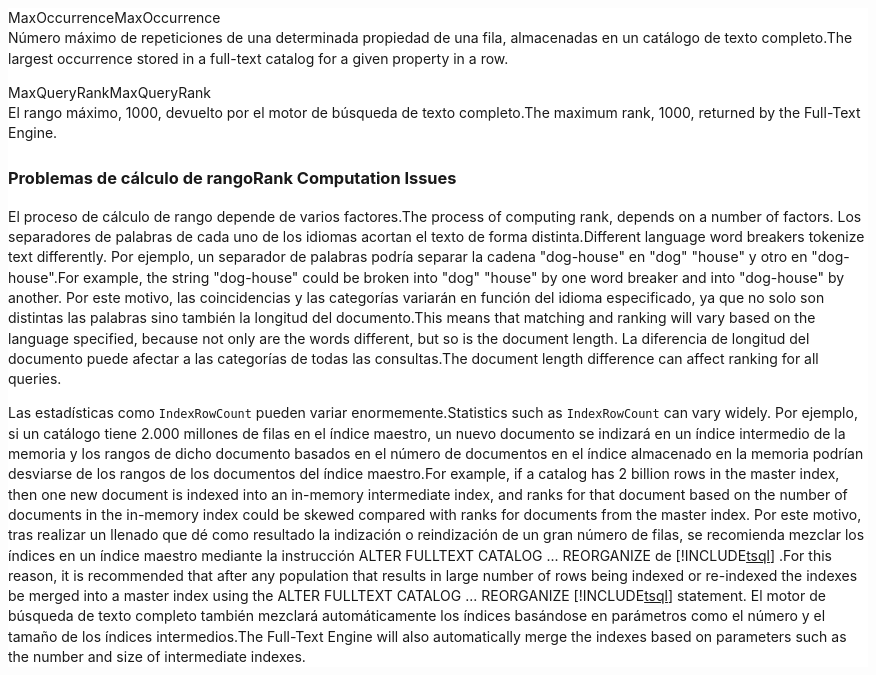  <span data-ttu-id="cfb40-170">MaxOccurrence</span><span class="sxs-lookup"><span data-stu-id="cfb40-170">MaxOccurrence</span></span>  
 <span data-ttu-id="cfb40-171">Número máximo de repeticiones de una determinada propiedad de una fila, almacenadas en un catálogo de texto completo.</span><span class="sxs-lookup"><span data-stu-id="cfb40-171">The largest occurrence stored in a full-text catalog for a given property in a row.</span></span>  
  
 <span data-ttu-id="cfb40-172">MaxQueryRank</span><span class="sxs-lookup"><span data-stu-id="cfb40-172">MaxQueryRank</span></span>  
 <span data-ttu-id="cfb40-173">El rango máximo, 1000, devuelto por el motor de búsqueda de texto completo.</span><span class="sxs-lookup"><span data-stu-id="cfb40-173">The maximum rank, 1000, returned by the Full-Text Engine.</span></span>  
  
  
### <a name="rank-computation-issues"></a><span data-ttu-id="cfb40-174">Problemas de cálculo de rango</span><span class="sxs-lookup"><span data-stu-id="cfb40-174">Rank Computation Issues</span></span>  
 <span data-ttu-id="cfb40-175">El proceso de cálculo de rango depende de varios factores.</span><span class="sxs-lookup"><span data-stu-id="cfb40-175">The process of computing rank, depends on a number of factors.</span></span>  <span data-ttu-id="cfb40-176">Los separadores de palabras de cada uno de los idiomas acortan el texto de forma distinta.</span><span class="sxs-lookup"><span data-stu-id="cfb40-176">Different language word breakers tokenize text differently.</span></span> <span data-ttu-id="cfb40-177">Por ejemplo, un separador de palabras podría separar la cadena "dog-house" en "dog" "house" y otro en "dog-house".</span><span class="sxs-lookup"><span data-stu-id="cfb40-177">For example, the string "dog-house" could be broken into "dog" "house" by one word breaker and into "dog-house" by another.</span></span> <span data-ttu-id="cfb40-178">Por este motivo, las coincidencias y las categorías variarán en función del idioma especificado, ya que no solo son distintas las palabras sino también la longitud del documento.</span><span class="sxs-lookup"><span data-stu-id="cfb40-178">This means that matching and ranking will vary based on the language specified, because not only are the words different, but so is the document length.</span></span> <span data-ttu-id="cfb40-179">La diferencia de longitud del documento puede afectar a las categorías de todas las consultas.</span><span class="sxs-lookup"><span data-stu-id="cfb40-179">The document length difference can affect ranking for all queries.</span></span>  
  
 <span data-ttu-id="cfb40-180">Las estadísticas como `IndexRowCount` pueden variar enormemente.</span><span class="sxs-lookup"><span data-stu-id="cfb40-180">Statistics such as `IndexRowCount` can vary widely.</span></span> <span data-ttu-id="cfb40-181">Por ejemplo, si un catálogo tiene 2.000 millones de filas en el índice maestro, un nuevo documento se indizará en un índice intermedio de la memoria y los rangos de dicho documento basados en el número de documentos en el índice almacenado en la memoria podrían desviarse de los rangos de los documentos del índice maestro.</span><span class="sxs-lookup"><span data-stu-id="cfb40-181">For example, if a catalog has 2 billion rows in the master index, then one new document is indexed into an in-memory intermediate index, and ranks for that document based on the number of documents in the in-memory index could be skewed compared with ranks for documents from the master index.</span></span> <span data-ttu-id="cfb40-182">Por este motivo, tras realizar un llenado que dé como resultado la indización o reindización de un gran número de filas, se recomienda mezclar los índices en un índice maestro mediante la instrucción ALTER FULLTEXT CATALOG ... REORGANIZE de [!INCLUDE[tsql](../../includes/tsql-md.md)] .</span><span class="sxs-lookup"><span data-stu-id="cfb40-182">For this reason, it is recommended that after any population that results in large number of rows being indexed or re-indexed the indexes be merged into a master index using the ALTER FULLTEXT CATALOG ... REORGANIZE [!INCLUDE[tsql](../../includes/tsql-md.md)] statement.</span></span> <span data-ttu-id="cfb40-183">El motor de búsqueda de texto completo también mezclará automáticamente los índices basándose en parámetros como el número y el tamaño de los índices intermedios.</span><span class="sxs-lookup"><span data-stu-id="cfb40-183">The Full-Text Engine will also automatically merge the indexes based on parameters such as the number and size of intermediate indexes.</span></span>  
  